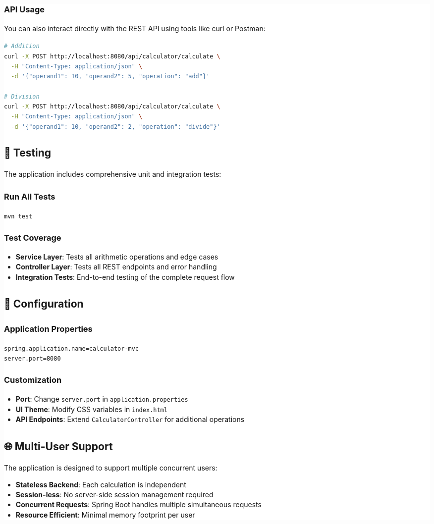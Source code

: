 ### API Usage

You can also interact directly with the REST API using tools like curl or Postman:

```bash
# Addition
curl -X POST http://localhost:8080/api/calculator/calculate \
  -H "Content-Type: application/json" \
  -d '{"operand1": 10, "operand2": 5, "operation": "add"}'

# Division
curl -X POST http://localhost:8080/api/calculator/calculate \
  -H "Content-Type: application/json" \
  -d '{"operand1": 10, "operand2": 2, "operation": "divide"}'
```

## 🧪 Testing

The application includes comprehensive unit and integration tests:

### Run All Tests
```bash
mvn test
```

### Test Coverage
- **Service Layer**: Tests all arithmetic operations and edge cases
- **Controller Layer**: Tests all REST endpoints and error handling
- **Integration Tests**: End-to-end testing of the complete request flow

## 🔧 Configuration

### Application Properties
```properties
spring.application.name=calculator-mvc
server.port=8080
```

### Customization
- **Port**: Change `server.port` in `application.properties`
- **UI Theme**: Modify CSS variables in `index.html`
- **API Endpoints**: Extend `CalculatorController` for additional operations

## 🌐 Multi-User Support

The application is designed to support multiple concurrent users:
- **Stateless Backend**: Each calculation is independent
- **Session-less**: No server-side session management required
- **Concurrent Requests**: Spring Boot handles multiple simultaneous requests
- **Resource Efficient**: Minimal memory footprint per user
